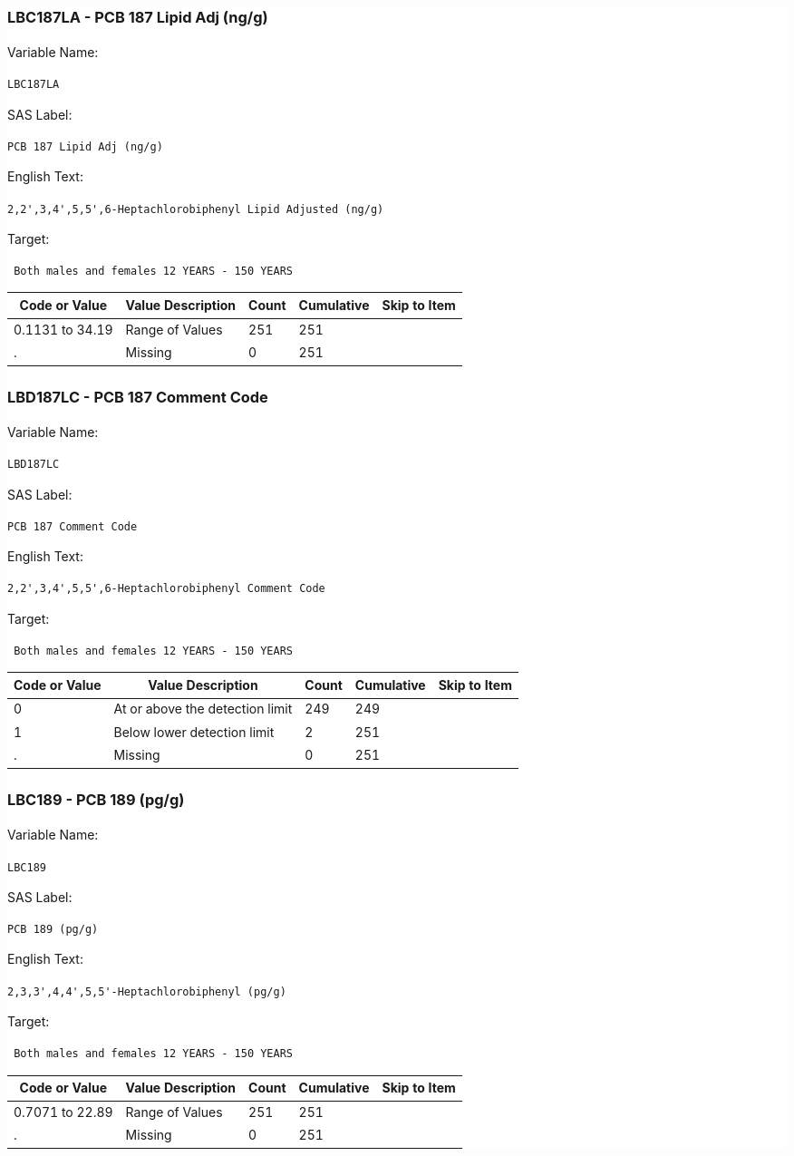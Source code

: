 ### LBC187LA - PCB 187 Lipid Adj (ng/g)

Variable Name:

    LBC187LA
SAS Label:

    PCB 187 Lipid Adj (ng/g)
English Text:

    2,2',3,4',5,5',6-Heptachlorobiphenyl Lipid Adjusted (ng/g)
Target:

     Both males and females 12 YEARS - 150 YEARS
Code or Value | Value Description | Count | Cumulative | Skip to Item  
---|---|---|---|---  
0.1131 to 34.19 | Range of Values | 251 | 251 |   
. | Missing | 0 | 251 |   
  
### LBD187LC - PCB 187 Comment Code

Variable Name:

    LBD187LC
SAS Label:

    PCB 187 Comment Code
English Text:

    2,2',3,4',5,5',6-Heptachlorobiphenyl Comment Code
Target:

     Both males and females 12 YEARS - 150 YEARS
Code or Value | Value Description | Count | Cumulative | Skip to Item  
---|---|---|---|---  
0 | At or above the detection limit | 249 | 249 |   
1 | Below lower detection limit | 2 | 251 |   
. | Missing | 0 | 251 |   
  
### LBC189 - PCB 189 (pg/g)

Variable Name:

    LBC189
SAS Label:

    PCB 189 (pg/g)
English Text:

    2,3,3',4,4',5,5'-Heptachlorobiphenyl (pg/g)
Target:

     Both males and females 12 YEARS - 150 YEARS
Code or Value | Value Description | Count | Cumulative | Skip to Item  
---|---|---|---|---  
0.7071 to 22.89 | Range of Values | 251 | 251 |   
. | Missing | 0 | 251 |   
  